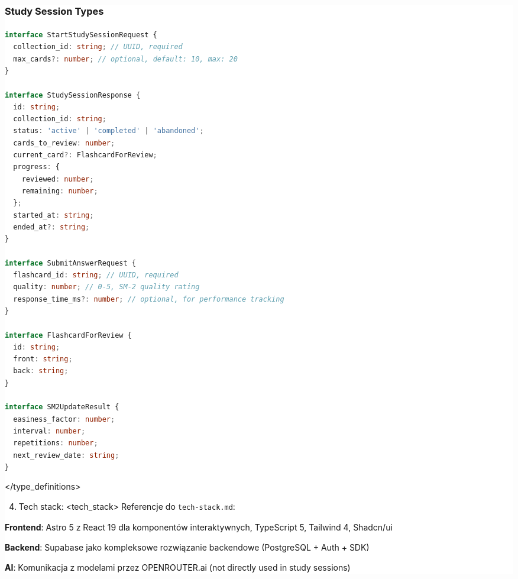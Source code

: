 ### Study Session Types
```typescript
interface StartStudySessionRequest {
  collection_id: string; // UUID, required
  max_cards?: number; // optional, default: 10, max: 20
}

interface StudySessionResponse {
  id: string;
  collection_id: string;
  status: 'active' | 'completed' | 'abandoned';
  cards_to_review: number;
  current_card?: FlashcardForReview;
  progress: {
    reviewed: number;
    remaining: number;
  };
  started_at: string;
  ended_at?: string;
}

interface SubmitAnswerRequest {
  flashcard_id: string; // UUID, required
  quality: number; // 0-5, SM-2 quality rating
  response_time_ms?: number; // optional, for performance tracking
}

interface FlashcardForReview {
  id: string;
  front: string;
  back: string;
}

interface SM2UpdateResult {
  easiness_factor: number;
  interval: number;
  repetitions: number;
  next_review_date: string;
}
```
</type_definitions>

4. Tech stack:
<tech_stack>
Referencje do `tech-stack.md`:

**Frontend**: Astro 5 z React 19 dla komponentów interaktywnych, TypeScript 5, Tailwind 4, Shadcn/ui

**Backend**: Supabase jako kompleksowe rozwiązanie backendowe (PostgreSQL + Auth + SDK)

**AI**: Komunikacja z modelami przez OPENROUTER.ai (not directly used in study sessions)

